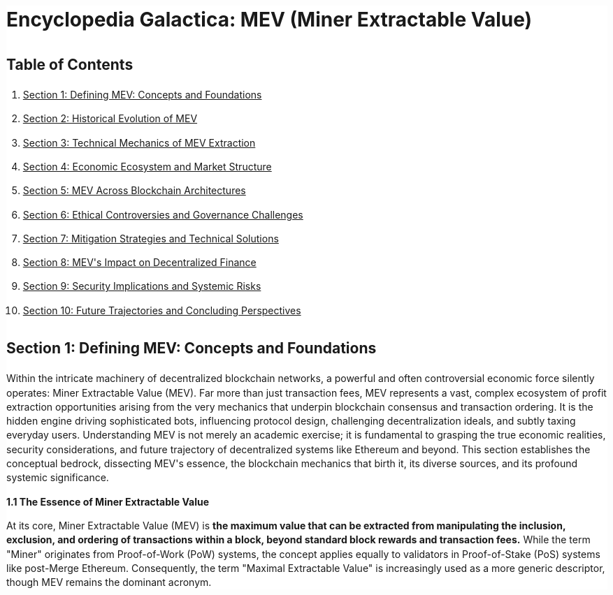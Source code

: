 # Encyclopedia Galactica: MEV (Miner Extractable Value)



## Table of Contents



1. [Section 1: Defining MEV: Concepts and Foundations](#section-1-defining-mev-concepts-and-foundations)

2. [Section 2: Historical Evolution of MEV](#section-2-historical-evolution-of-mev)

3. [Section 3: Technical Mechanics of MEV Extraction](#section-3-technical-mechanics-of-mev-extraction)

4. [Section 4: Economic Ecosystem and Market Structure](#section-4-economic-ecosystem-and-market-structure)

5. [Section 5: MEV Across Blockchain Architectures](#section-5-mev-across-blockchain-architectures)

6. [Section 6: Ethical Controversies and Governance Challenges](#section-6-ethical-controversies-and-governance-challenges)

7. [Section 7: Mitigation Strategies and Technical Solutions](#section-7-mitigation-strategies-and-technical-solutions)

8. [Section 8: MEV's Impact on Decentralized Finance](#section-8-mevs-impact-on-decentralized-finance)

9. [Section 9: Security Implications and Systemic Risks](#section-9-security-implications-and-systemic-risks)

10. [Section 10: Future Trajectories and Concluding Perspectives](#section-10-future-trajectories-and-concluding-perspectives)





## Section 1: Defining MEV: Concepts and Foundations

Within the intricate machinery of decentralized blockchain networks, a powerful and often controversial economic force silently operates: Miner Extractable Value (MEV). Far more than just transaction fees, MEV represents a vast, complex ecosystem of profit extraction opportunities arising from the very mechanics that underpin blockchain consensus and transaction ordering. It is the hidden engine driving sophisticated bots, influencing protocol design, challenging decentralization ideals, and subtly taxing everyday users. Understanding MEV is not merely an academic exercise; it is fundamental to grasping the true economic realities, security considerations, and future trajectory of decentralized systems like Ethereum and beyond. This section establishes the conceptual bedrock, dissecting MEV's essence, the blockchain mechanics that birth it, its diverse sources, and its profound systemic significance.

**1.1 The Essence of Miner Extractable Value**

At its core, Miner Extractable Value (MEV) is **the maximum value that can be extracted from manipulating the inclusion, exclusion, and ordering of transactions within a block, beyond standard block rewards and transaction fees.** While the term "Miner" originates from Proof-of-Work (PoW) systems, the concept applies equally to validators in Proof-of-Stake (PoS) systems like post-Merge Ethereum. Consequently, the term "Maximal Extractable Value" is increasingly used as a more generic descriptor, though MEV remains the dominant acronym.
